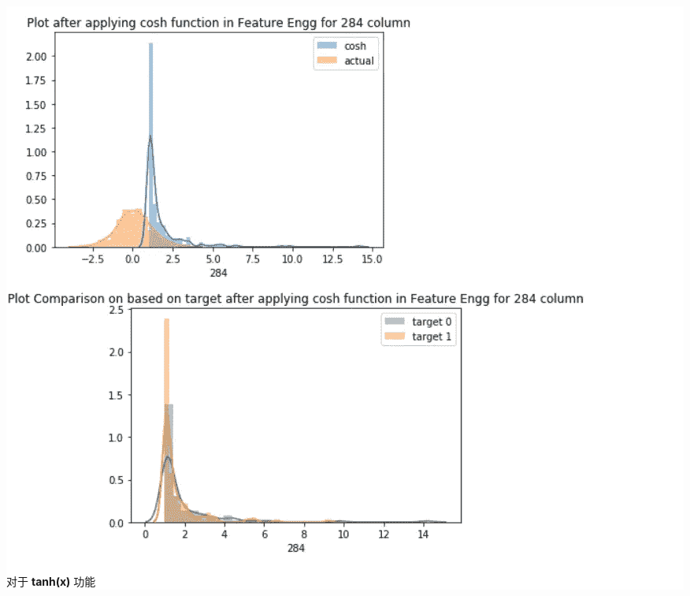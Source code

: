 ![](img/a154e10843da400fba1b9d4ae59b25ed.png)![](img/bd06b3c2048660412e03c67e98bd20d6.png)

对于 **tanh(x)** 功能
